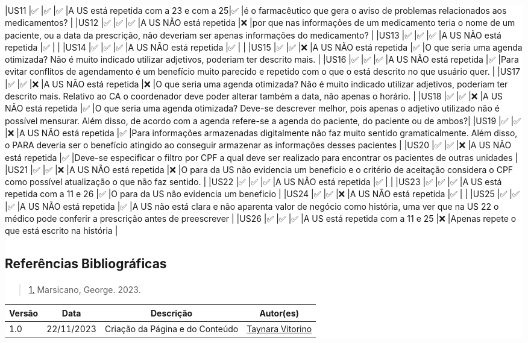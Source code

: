 |US11  |✅   |✅    |✅   |A US está repetida com a 23 e com a 25|✅                                                        |é o farmacêutico que gera o aviso de problemas relacionados aos medicamentos?                                                                                                                                    |
|US12  |✅   |✅    |✅   |A US NÃO está repetida                |❌                                                        |por que nas informações de um medicamento teria o nome de um paciente, ou a data da prescrição, não deveriam ser apenas informações do medicamento?                                                              |
|US13  |✅   |✅    |✅   |A US NÃO está repetida                |✅                                                        |                                                                                                                                                                                                                 |
|US14  |✅   |✅    |✅   |A US NÃO está repetida                |✅                                                        |                                                                                                                                                                                                                 |
|US15  |✅   |✅    |❌   |A US NÃO está repetida                |✅                                                        |O que seria uma agenda otimizada? Não é muito indicado utilizar adjetivos, poderiam ter descrito mais.                                                                                                           |
|US16  |✅   |✅    |✅   |A US NÃO está repetida                |✅                                                        |Para evitar conflitos de agendamento é um benefício muito parecido e repetido com o que o está descrito no que usuário quer.                                                                                     |
|US17  |✅   |✅    |❌   |A US NÃO está repetida                |❌                                                        |O que seria uma agenda otimizada? Não é muito indicado utilizar adjetivos, poderiam ter descrito mais. Relativo ao CA o coordenador deve poder alterar também a data, não apenas o horário.                      |
|US18  |✅   |✅    |❌   |A US NÃO está repetida                |✅                                                        |O que seria uma agenda otimizada? Deve-se descrever melhor, pois apenas o adjetivo utilizado não é possível mensurar. Além disso, de acordo com a agenda refere-se a agenda do paciente, do paciente ou de ambos?|
|US19  |✅   |✅    |❌   |A US NÃO está repetida                |✅                                                        |Para informações armazenadas digitalmente não faz muito sentido gramaticalmente. Além disso, o PARA deveria ser o benefício atingido ao conseguir armazenar as informações desses pacientes                      |
|US20  |✅   |✅    |❌   |A US NÃO está repetida                |✅                                                        |Deve-se especificar o filtro por CPF a qual deve ser realizado para encontrar os pacientes de outras unidades                                                                                                    |
|US21  |✅   |✅    |❌   |A US NÃO está repetida                |❌                                                        |O para da US não evidencia um beneficio e o critério de aceitação considera o CPF como possível atualização o que não faz sentido.                                                                               |
|US22  |✅   |✅    |✅   |A US NÃO está repetida                |✅                                                        |                                                                                                                                                                                                                 |
|US23  |✅   |✅    |✅   |A US está repetida com a  11 e 26     |✅                                                        |O para da US não evidencia um beneficio                                                                                                                                                                          |
|US24  |✅   |✅    |❌   |A US NÃO está repetida                |✅                                                        |                                                                                                                                                                                                                 |
|US25  |✅   |✅    |✅   |A US NÃO está repetida                |✅                                                        |A US não está clara e não aparenta valor de negócio como história, uma ver que na US 22 o médico pode conferir a prescrição antes de preescrever                                                                 |
|US26  |✅   |✅    |✅   |A US está repetida com a 11 e 25      |❌                                                        |Apenas repete o que está escrito na história       |

## Referências Bibliográficas

> <a id="l1" href="#anchor_1">1.</a> Marsicano, George. 2023.



| Versão | Data       | Descrição          | Autor(es)                                        |
| ------ | ---------- | ------------------ | ------------------------------------------------ |
|1.0     | 22/11/2023 | Criação da Página e do Conteúdo | [Taynara Vitorino](https://github.com/taybalau)  |


